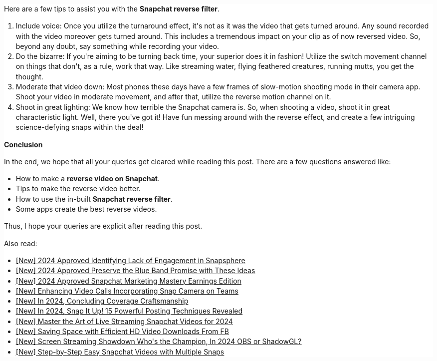 Here are a few tips to assist you with the **Snapchat reverse filter**.

1. Include voice: Once you utilize the turnaround effect, it's not as it was the video that gets turned around. Any sound recorded with the video moreover gets turned around. This includes a tremendous impact on your clip as of now reversed video. So, beyond any doubt, say something while recording your video.
2. Do the bizarre: If you're aiming to be turning back time, your superior does it in fashion! Utilize the switch movement channel on things that don't, as a rule, work that way. Like streaming water, flying feathered creatures, running mutts, you get the thought.
3. Moderate that video down: Most phones these days have a few frames of slow-motion shooting mode in their camera app. Shoot your video in moderate movement, and after that, utilize the reverse motion channel on it.
4. Shoot in great lighting: We know how terrible the Snapchat camera is. So, when shooting a video, shoot it in great characteristic light. Well, there you've got it! Have fun messing around with the reverse effect, and create a few intriguing science-defying snaps within the deal!

**Conclusion**

In the end, we hope that all your queries get cleared while reading this post. There are a few questions answered like:

* How to make a **reverse video on Snapchat**.
* Tips to make the reverse video better.
* How to use the in-built **Snapchat reverse filter**.
* Some apps create the best reverse videos.

Thus, I hope your queries are explicit after reading this post.

<ins class="adsbygoogle"
     style="display:block"
     data-ad-format="autorelaxed"
     data-ad-client="ca-pub-7571918770474297"
     data-ad-slot="1223367746"></ins>

<ins class="adsbygoogle"
     style="display:block"
     data-ad-client="ca-pub-7571918770474297"
     data-ad-slot="8358498916"
     data-ad-format="auto"
     data-full-width-responsive="true"></ins>




<span class="atpl-alsoreadstyle">Also read:</span>
<div><ul>
<li><a href="https://snapchat-videos.techidaily.com/new-2024-approved-identifying-lack-of-engagement-in-snapsphere/"><u>[New] 2024 Approved  Identifying Lack of Engagement in Snapsphere</u></a></li>
<li><a href="https://snapchat-videos.techidaily.com/new-2024-approved-preserve-the-blue-band-promise-with-these-ideas/"><u>[New] 2024 Approved  Preserve the Blue Band Promise with These Ideas</u></a></li>
<li><a href="https://snapchat-videos.techidaily.com/new-2024-approved-snapchat-marketing-mastery-earnings-edition/"><u>[New] 2024 Approved  Snapchat Marketing Mastery  Earnings Edition</u></a></li>
<li><a href="https://snapchat-videos.techidaily.com/new-enhancing-video-calls-incorporating-snap-camera-on-teams/"><u>[New] Enhancing Video Calls  Incorporating Snap Camera on Teams</u></a></li>
<li><a href="https://youtube-web.techidaily.com/n-2024-concluding-coverage-craftsmanship/"><u>[New] In 2024, Concluding Coverage Craftsmanship</u></a></li>
<li><a href="https://snapchat-videos.techidaily.com/new-in-2024-snap-it-up-15-powerful-posting-techniques-revealed/"><u>[New] In 2024, Snap It Up! 15 Powerful Posting Techniques Revealed</u></a></li>
<li><a href="https://snapchat-videos.techidaily.com/new-master-the-art-of-live-streaming-snapchat-videos-for-2024/"><u>[New] Master the Art of Live Streaming Snapchat Videos for 2024</u></a></li>
<li><a href="https://facebook-videos.techidaily.com/new-saving-space-with-efficient-hd-video-downloads-from-fb/"><u>[New] Saving Space with Efficient HD Video Downloads From FB</u></a></li>
<li><a href="https://screen-capture.techidaily.com/new-screen-streaming-showdown-whos-the-champion-in-2024-obs-or-shadowgl/"><u>[New] Screen Streaming Showdown  Who's the Champion, In 2024 OBS or ShadowGL?</u></a></li>
<li><a href="https://snapchat-videos.techidaily.com/new-step-by-step-easy-snapchat-videos-with-multiple-snaps/"><u>[New] Step-by-Step  Easy Snapchat Videos with Multiple Snaps</u></a></li>